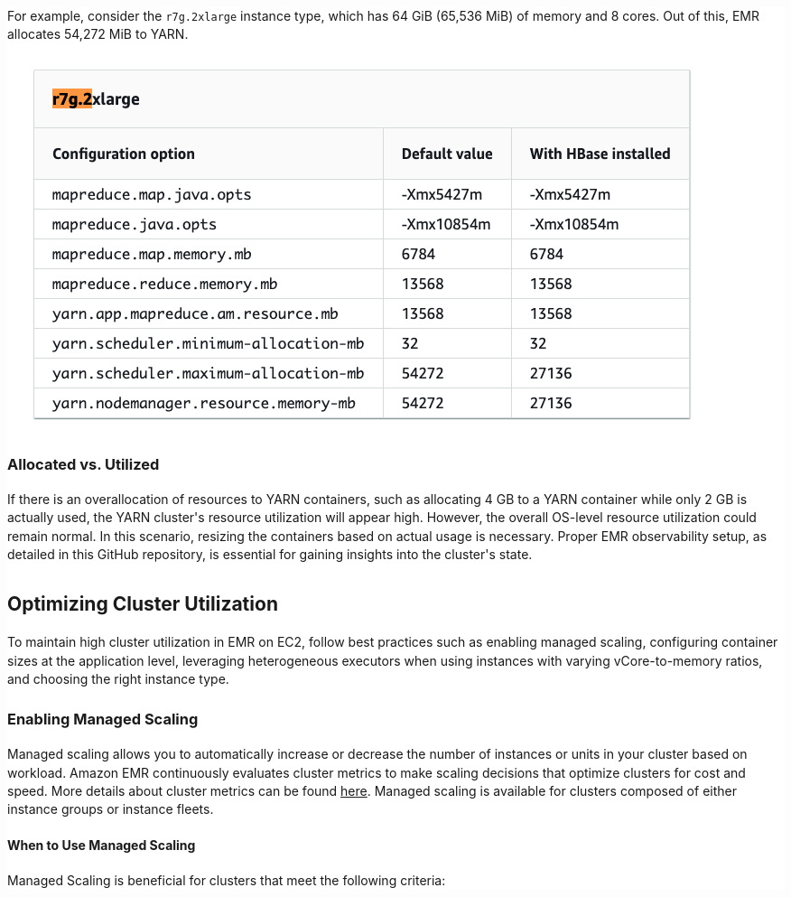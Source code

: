 
For example, consider the `r7g.2xlarge` instance type, which has 64 GiB (65,536 MiB) of memory and 8 cores. Out of this, EMR allocates 54,272 MiB to YARN.

![r7g.2xlarge Config Details](images/mru-2.png)

### Allocated vs. Utilized

If there is an overallocation of resources to YARN containers, such as allocating 4 GB to a YARN container while only 2 GB is actually used, the YARN cluster's resource utilization will appear high. However, the overall OS-level resource utilization could remain normal. In this scenario, resizing the containers based on actual usage is necessary. Proper EMR observability setup, as detailed in this GitHub repository, is essential for gaining insights into the cluster's state.

## Optimizing Cluster Utilization

To maintain high cluster utilization in EMR on EC2, follow best practices such as enabling managed scaling, configuring container sizes at the application level, leveraging heterogeneous executors when using instances with varying vCore-to-memory ratios, and choosing the right instance type.

### Enabling Managed Scaling

Managed scaling allows you to automatically increase or decrease the number of instances or units in your cluster based on workload. Amazon EMR continuously evaluates cluster metrics to make scaling decisions that optimize clusters for cost and speed. More details about cluster metrics can be found [here](https://docs.aws.amazon.com/emr/latest/ReleaseGuide/emr-managed-scaling.html). Managed scaling is available for clusters composed of either instance groups or instance fleets.

#### When to Use Managed Scaling

Managed Scaling is beneficial for clusters that meet the following criteria:
